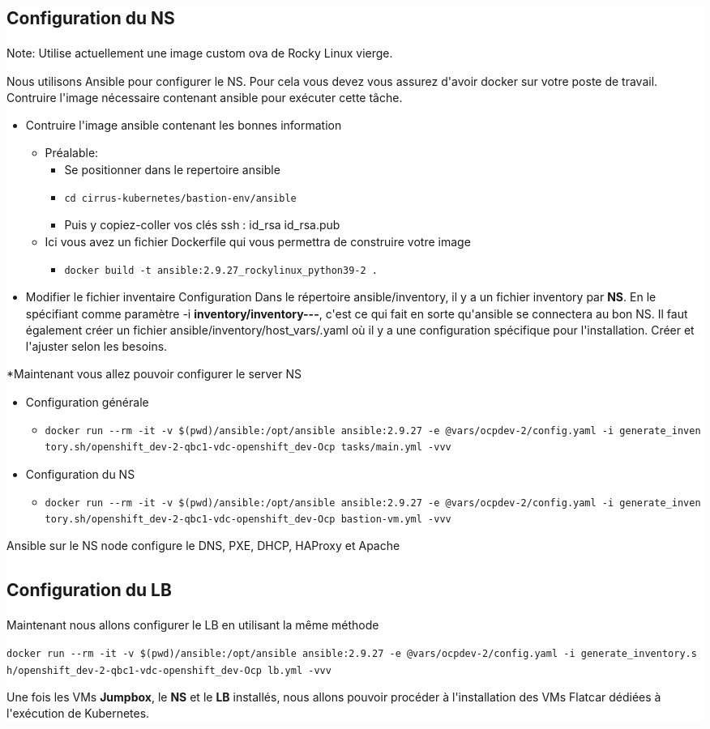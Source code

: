 ## Configuration du NS 

Note: Utilise actuellement une image custom ova de Rocky Linux vierge.

Nous utilisons Ansible pour configurer le NS. Pour cela vous devez vous assurez d'avoir docker sur votre poste de travail.
Contruire l'image nécessaire contenant ansible pour exécuter cette tâche.

* Contruire l'image ansible contenant les bonnes information
  * Préalable:
    * Se positionner dans le repertoire ansible 
    * ````shell
      cd cirrus-kubernetes/bastion-env/ansible
      ````
    * Puis y copiez-coller vos clés ssh : id_rsa id_rsa.pub
  * Ici vous avez un fichier Dockerfile qui vous permettra de construire votre image
    * ````shell
      docker build -t ansible:2.9.27_rockylinux_python39-2 .
      ````
      
* Modifier le fichier inventaire 
Configuration
Dans le répertoire ansible/inventory, il y a un fichier inventory par **NS**. 
En le spécifiant comme paramètre -i **inventory/inventory-<tenant>-<dc>-<vdc>**, 
c'est ce qui fait en sorte qu'ansible se connectera au bon NS.
Il faut également créer un fichier ansible/inventory/host_vars/<helper ip>.yaml où il y a une configuration spécifique pour l'installation. Créer et l'ajuster selon les besoins.

*Maintenant vous allez pouvoir configurer le server NS

* Configuration générale
  * ````shell
    docker run --rm -it -v $(pwd)/ansible:/opt/ansible ansible:2.9.27 -e @vars/ocpdev-2/config.yaml -i generate_inventory.sh/openshift_dev-2-qbc1-vdc-openshift_dev-Ocp tasks/main.yml -vvv
    ````
* Configuration du NS
  * ``````shell
    docker run --rm -it -v $(pwd)/ansible:/opt/ansible ansible:2.9.27 -e @vars/ocpdev-2/config.yaml -i generate_inventory.sh/openshift_dev-2-qbc1-vdc-openshift_dev-Ocp bastion-vm.yml -vvv
    ``````
Ansible sur le NS node configure le DNS, PXE, DHCP, HAProxy et Apache

## Configuration du LB

Maintenant nous allons configurer le LB en utilisant la même méthode

````shell
docker run --rm -it -v $(pwd)/ansible:/opt/ansible ansible:2.9.27 -e @vars/ocpdev-2/config.yaml -i generate_inventory.sh/openshift_dev-2-qbc1-vdc-openshift_dev-Ocp lb.yml -vvv
````

Une fois les VMs **Jumpbox**, le **NS** et le **LB** installés, nous allons pouvoir procéder à l'installation des VMs Flatcar dédiées à l'exécution de Kubernetes.
